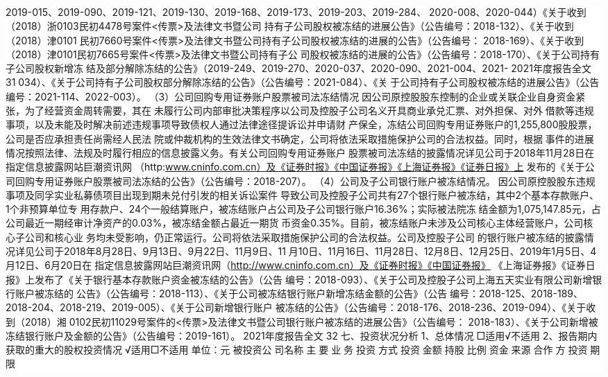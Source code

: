 2019-015、2019-090、2019-121、2019-130、2019-168、2019-173、2019-203、2019-284、
2020-008、2020-044）《关于收到（2018）浙0103民初4478号案件<传票>及法律文书暨公司
持有子公司股权被冻结的进展公告》（公告编号：2018-132）、《关于收到（2018）津0101
民初7660号案件<传票>及法律文书暨公司持有子公司股权被冻结的进展的公告》（公告编号：
2018-169）、《关于收到（2018）津0101民初7665号案件<传票>及法律文书暨公司持有子公
司股权被冻结的进展的公告》（公告编号：2018-170）、《关于公司持有子公司股权新增冻
结及部分解除冻结的公告》（2019-249、2019-270、2020-037、2020-090、2021-004、2021-
2021年度报告全文
31
034）、《关于公司持有子公司股权部分解除冻结的公告》（公告编号：2021-084）、《关
于公司持有子公司股权被冻结的进展公告》（公告编号：2021-114、2022-003）。
（3）公司回购专用证券账户股票被司法冻结情况
因公司原控股股东控制的企业或关联企业自身资金紧张，为了经营资金周转需要，其在
未履行公司内部审批决策程序以公司及控股子公司名义开具商业承兑汇票、对外担保、对外
借款等违规事项，以及未能及时解决前述违规事项导致债权人通过法律途径提诉讼并申请财
产保全，冻结公司回购专用证券账户的1,255,800股股票，公司是否应承担责任尚需经人民法
院或仲裁机构的生效法律文书确定，公司将依法采取措施保护公司的合法权益。同时，根据
事件的进展情况按照法律、法规及时履行相应的信息披露义务。有关公司回购专用证券账户
股票被司法冻结的披露情况详见公司于2018年11月28日在指定信息披露网站巨潮资讯网
（http:www.cninfo.com.cn）及《证券时报》《中国证券报》《上海证券报》《证券日报》上
发布的《关于公司回购专用证券账户股票被司法冻结的公告》（公告编号：2018-207）。
（4）公司及子公司银行账户被冻结情况。
因公司原控股股东违规事项及同孚实业私募债项目出现到期未兑付引发的相关诉讼案件
导致公司及控股子公司共有27个银行账户被冻结，其中2个基本存款账户、1个非预算单位专
用存款户、24个一般结算账户，被冻结账户占公司及子公司银行账户16.36%；实际被法院冻
结金额为1,075,147.85元，占公司最近一期经审计净资产的0.03%，被冻结金额占最近一期货
币资金0.35%。目前，被冻结账户未涉及公司核心主体经营账户，公司核心子公司和核心业
务均未受影响，仍正常运行。公司将依法采取措施保护公司的合法权益。公司及控股子公司
的银行账户被冻结的披露情况详见公司于2018年8月28日、9月13日、9月22日、11月9日、11
月10日、11月16日、11月28日、12月8日、12月25日、2019年1月5日、4月12日、6月20日在
指定信息披露网站巨潮资讯网（http://www.cninfo.com.cn）及《证券时报》《中国证券报》
《上海证券报》《证券日报》上发布了《关于银行基本存款账户资金被冻结的公告》（公告
编号：2018-093）、《关于公司及控股子公司上海五天实业有限公司新增银行账户被冻结的
公告》（公告编号：2018-113）、《关于公司被冻结银行账户新增冻结金额的公告》（公告
编号：2018-125、2018-189、2018-204、2018-219、2019-005）、《关于公司新增银行账户
被冻结的公告》（公告编号：2018-176、2018-236、2019-094）、《关于收到（2018）湘
0102民初11029号案件的<传票>及法律文书暨公司银行账户被冻结的进展公告》（公告编号：
2018-183）、《关于公司新增被冻结银行账户及金额的公告》（公告编号：2019-161）。
2021年度报告全文
32
七、投资状况分析
1、总体情况
□适用√不适用
2、报告期内获取的重大的股权投资情况
√适用□不适用
单位：元
被投资公
司名称
主
要
业
务
投资
方式
投资
金额
持股
比例
资金
来源
合作
方
投资
期限